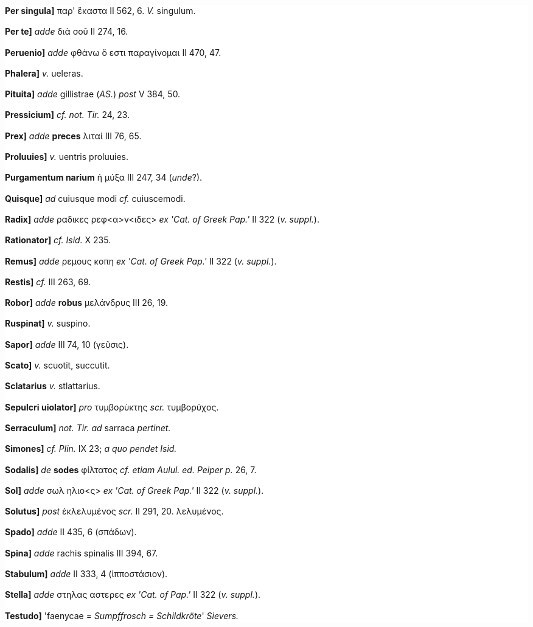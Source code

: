 **Per singula]** παρ' ἕκαστα II 562, 6. *V.* singulum.

**Per te]** *adde* διὰ σοῦ II 274, 16.

**Peruenio]** *adde* φθάνω ὅ εστι παραγίνομαι II 470, 47.

**Phalera]** *v.* ueleras.

**Pituita]** *adde* gillistrae (*AS.*) *post* V 384, 50.

**Pressicium]** *cf. not. Tir.* 24, 23.

**Prex]** *adde* **preces** λιταί III 76, 65.

**Proluuies]** *v.* uentris proluuies.

**Purgamentum narium** ἡ μύξα III 247, 34 (*unde*?).

**Quisque]** *ad* cuiusque modi *cf.* cuiuscemodi.

**Radix]** *adde* ραδικες ρεφ\<α\>ν\<ιδες\> *ex 'Cat. of Greek Pap.'*
II 322 (*v. suppl.*).

**Rationator]** *cf. Isid.* X 235.

**Remus]** *adde* ρεμους κοπη *ex 'Cat. of Greek Pap.'* II 322 (*v.*
*suppl.*).

**Restis]** *cf.* III 263, 69.

**Robor]** *adde* **robus** μελάνδρυς III 26, 19.

**Ruspinat]** *v.* suspino.

**Sapor]** *adde* III 74, 10 (γεῦσις).

**Scato]** *v.* scuotit, succutit.

**Sclatarius** *v.* stlattarius.

**Sepulcri uiolator]** *pro* τυμβορύκτης *scr.* τυμβορύχος.

**Serraculum]** *not. Tir. ad* sarraca *pertinet.*

**Simones]** *cf. Plin.* IX 23; *a quo pen­det Isid.*

**Sodalis]** *de* **sodes** φίλτατος *cf. etiam Aulul. ed. Peiper p.*
26, 7.

**Sol]** *adde* σωλ ηλιο\<ς\> *ex 'Cat. of Greek Pap.'* II 322 (*v.*
*suppl.*).

**Solutus]** *post* ἐκλελυμένος *scr.* II 291, 20. λελυμένος.

**Spado]** *adde* II 435, 6 (σπάδων).

**Spina]** *adde* rachis spinalis III 394, 67.

**Stabulum]** *adde* II 333, 4 (ἱπποστά­σιον).

**Stella]** *adde* στηλας αστερες *ex 'Cat. of Pap.'* II 322 (*v.*
*suppl.*).

**Testudo]** 'faenycae = *Sumpffrosch = Schildkröte*' *Sievers.*
